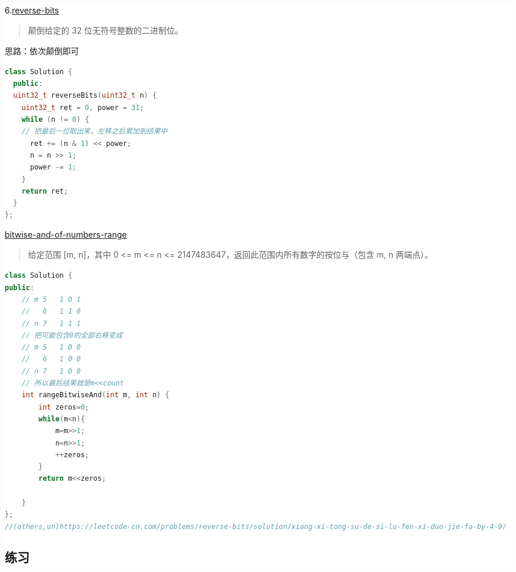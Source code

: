 6.[reverse-bits](https://leetcode-cn.com/problems/reverse-bits/)

> 颠倒给定的 32 位无符号整数的二进制位。

思路：依次颠倒即可

```c++
class Solution {
  public:
  uint32_t reverseBits(uint32_t n) {
    uint32_t ret = 0, power = 31;
    while (n != 0) {
    // 把最后一位取出来，左移之后累加到结果中
      ret += (n & 1) << power;
      n = n >> 1;
      power -= 1;
    }
    return ret;
  }
};
```

[bitwise-and-of-numbers-range](https://leetcode-cn.com/problems/bitwise-and-of-numbers-range/)

> 给定范围 [m, n]，其中 0 <= m <= n <= 2147483647，返回此范围内所有数字的按位与（包含 m, n 两端点）。

```c++
class Solution {
public:
    // m 5   1 0 1
    //   6   1 1 0
    // n 7   1 1 1
    // 把可能包含0的全部右移变成
    // m 5   1 0 0
    //   6   1 0 0
    // n 7   1 0 0
    // 所以最后结果就是m<<count
    int rangeBitwiseAnd(int m, int n) {
        int zeros=0;
        while(m<n){
            m=m>>1;
            n=n>>1;
            ++zeros;
        }
        return m<<zeros;

    }
};
//(others,un)https://leetcode-cn.com/problems/reverse-bits/solution/xiang-xi-tong-su-de-si-lu-fen-xi-duo-jie-fa-by-4-9/
```

## 练习
